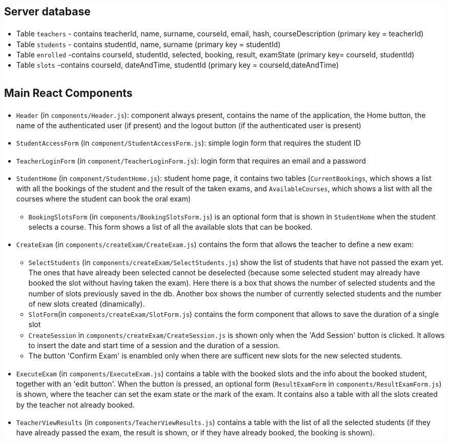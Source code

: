 

## Server database

- Table `teachers` - contains teacherId, name, surname, courseId, email, hash, courseDescription (primary key = teacherId)
- Table `students` - contains studentId, name, surname (primary key = studentId)
- Table `enrolled` -contains courseId, studentId, selected, booking, result, examState (primary key= courseId, studentId)
- Table `slots` -contains courseId, dateAndTime, studentId (primary key = courseId,dateAndTime)

## Main React Components

- `Header` (in `components/Header.js`): component always present, contains the name of the application, the Home button, the name of the authenticated user (if present) and the logout button (if the authenticated user is present)
- `StudentAccessForm` (in `component/StudentAccessForm.js`): simple login form that requires the student ID
- `TeacherLoginForm` (in `component/TeacherLoginForm.js`): login form that requires an email and a password
- `StudentHome` (in `component/StudentHome.js`): student home page, it contains two tables (`CurrentBookings`, which shows a list with all the bookings of the student and the result of the taken exams, and `AvailableCourses`, which shows a list with all the courses where the student can book the oral exam)
  - `BookingSlotsForm` (in `components/BookingSlotsForm.js`) is an optional form that is shown in `StudentHome` when the student selects a course. This form shows a list of all the available slots that can be booked.
- `CreateExam` (in `components/createExam/CreateExam.js`) contains the form that allows the teacher to define a new exam:
  - `SelectStudents` (in `components/createExam/SelectStudents.js`) show the list of students that have not passed the exam yet. The ones that have already been selected cannot be deselected (because some selected student may already have booked the slot without having taken the exam). Here there is a box that shows the number of selected students and the number of slots previously saved in the db. Another box shows the number of currently selected students and the number of new slots created (dinamically).
  - `SlotForm`(in `components/createExam/SlotForm.js`) contains the form component that allows to save the duration of a single slot
  - `CreateSession` in `components/createExam/CreateSession.js` is shown only when the 'Add Session' button is clicked. It allows to insert the date and start time of a session and the duration of a session.
  - The button 'Confirm Exam' is enambled only when there are sufficent new slots for the new selected students.

- `ExecuteExam` (in `components/ExecuteExam.js`) contains a table with the booked slots and the info about the booked student, together with an 'edit button'. When the button is pressed, an optional form (`ResultExamForm` in `components/ResultExamForm.js`) is shown, where the teacher can set the exam state or the mark of the exam. It contains also a table with all the slots created by the teacher not already booked.
- `TeacherViewResults` (in `components/TeacherViewResults.js`) contains a table with the list of all the selected students (if they have already passed the exam, the result is shown, or if they have already booked, the booking is shown).
